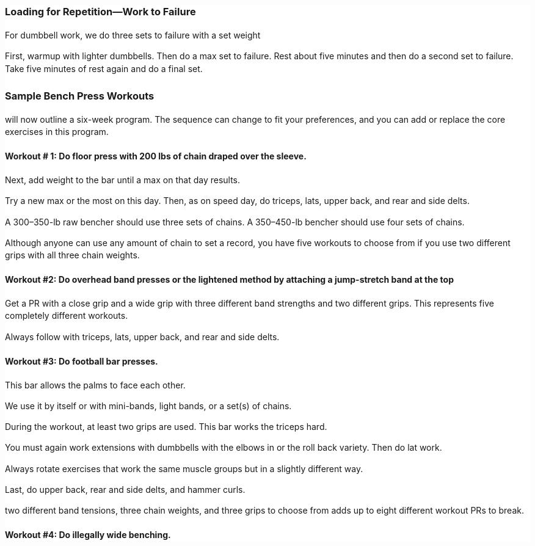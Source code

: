 ### Loading for Repetition—Work to Failure

For dumbbell work, we do three sets to failure with a set weight

First, warmup with lighter dumbbells. Then do a max set to failure. Rest about
five minutes and then do a second set to failure. Take five minutes of rest
again and do a final set.

### Sample Bench Press Workouts

will now outline a six-week program. The sequence can change to fit your
preferences, and you can add or replace the core exercises in this program.

#### Workout # 1: Do floor press with 200 lbs of chain draped over the sleeve. 

Next, add weight to the bar until a max on that day results.

Try a new max or the most on this day. Then, as on speed day, do triceps, lats,
upper back, and rear and side delts.

A 300–350-lb raw bencher should use three sets of chains. A 350–450-lb bencher
should use four sets of chains.

Although anyone can use any amount of chain to set a record, you have five
workouts to choose from if you use two different grips with all three chain
weights.

#### Workout #2: Do overhead band presses or the lightened method by attaching a jump-stretch band at the top

Get a PR with a close grip and a wide grip with three different band strengths
and two different grips. This represents five completely different workouts.

Always follow with triceps, lats, upper back, and rear and side delts.

#### Workout #3: Do football bar presses. 

This bar allows the palms to face each other.

We use it by itself or with mini-bands, light bands, or a set(s) of chains.

During the workout, at least two grips are used. This bar works the triceps
hard.

You must again work extensions with dumbbells with the elbows in or the roll
back variety. Then do lat work.

Always rotate exercises that work the same muscle groups but in a slightly
different way.

Last, do upper back, rear and side delts, and hammer curls.

two different band tensions, three chain weights, and three grips to choose
from adds up to eight different workout PRs to break.

#### Workout #4: Do illegally wide benching. 
